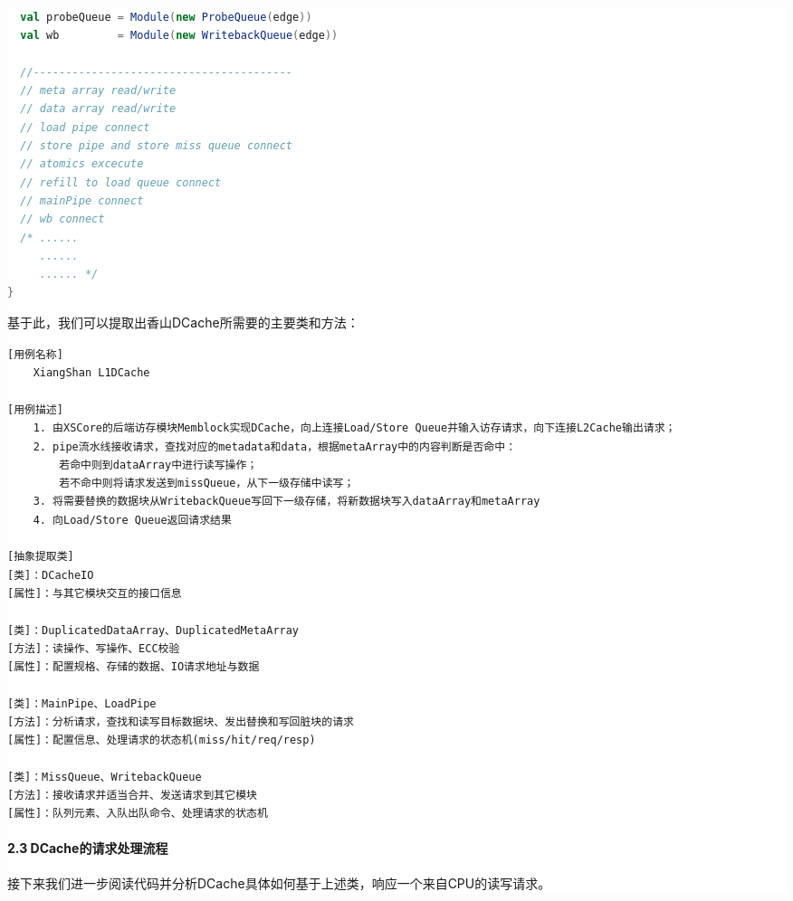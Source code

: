 ```scala
  val probeQueue = Module(new ProbeQueue(edge))
  val wb         = Module(new WritebackQueue(edge))

  //----------------------------------------
  // meta array read/write
  // data array read/write
  // load pipe connect
  // store pipe and store miss queue connect
  // atomics excecute
  // refill to load queue connect
  // mainPipe connect
  // wb connect
  /* ......
     ......
     ...... */
}
```

基于此，我们可以提取出香山DCache所需要的主要类和方法：

```
[用例名称]
    XiangShan L1DCache

[用例描述]
    1. 由XSCore的后端访存模块Memblock实现DCache，向上连接Load/Store Queue并输入访存请求，向下连接L2Cache输出请求；
    2. pipe流水线接收请求，查找对应的metadata和data，根据metaArray中的内容判断是否命中：
    	若命中则到dataArray中进行读写操作；
    	若不命中则将请求发送到missQueue，从下一级存储中读写；
    3. 将需要替换的数据块从WritebackQueue写回下一级存储，将新数据块写入dataArray和metaArray
    4. 向Load/Store Queue返回请求结果

[抽象提取类]    
[类]：DCacheIO
[属性]：与其它模块交互的接口信息

[类]：DuplicatedDataArray、DuplicatedMetaArray
[方法]：读操作、写操作、ECC校验
[属性]：配置规格、存储的数据、IO请求地址与数据

[类]：MainPipe、LoadPipe
[方法]：分析请求，查找和读写目标数据块、发出替换和写回脏块的请求
[属性]：配置信息、处理请求的状态机(miss/hit/req/resp)

[类]：MissQueue、WritebackQueue
[方法]：接收请求并适当合并、发送请求到其它模块
[属性]：队列元素、入队出队命令、处理请求的状态机
```

#### 2.3 DCache的请求处理流程

​	接下来我们进一步阅读代码并分析DCache具体如何基于上述类，响应一个来自CPU的读写请求。
